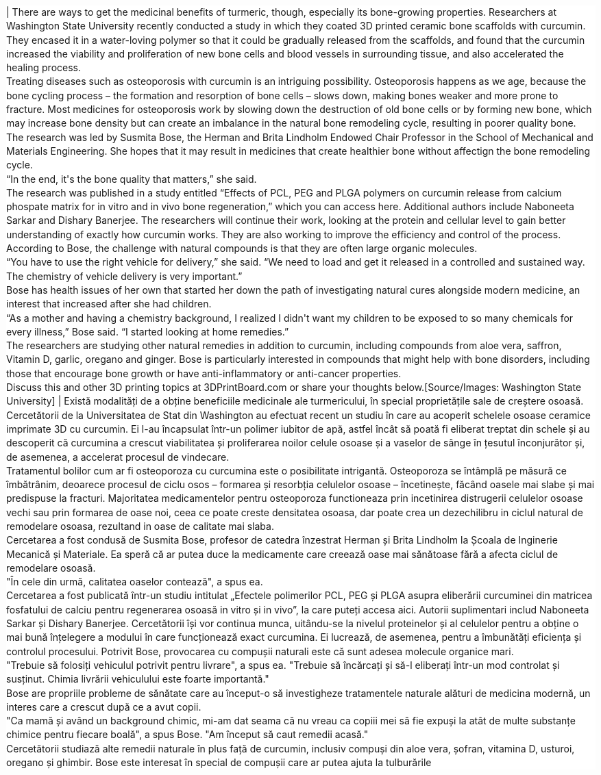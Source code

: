 | There are ways to get the medicinal benefits of turmeric, though, especially its bone-growing properties. Researchers at Washington State University recently conducted a study in which they coated 3D printed ceramic bone scaffolds with curcumin. They encased it in a water-loving polymer so that it could be gradually released from the scaffolds, and found that the curcumin increased the viability and proliferation of new bone cells and blood vessels in surrounding tissue, and also accelerated the healing process.<br/>Treating diseases such as osteoporosis with curcumin is an intriguing possibility. Osteoporosis happens as we age, because the bone cycling process – the formation and resorption of bone cells – slows down, making bones weaker and more prone to fracture. Most medicines for osteoporosis work by slowing down the destruction of old bone cells or by forming new bone, which may increase bone density but can create an imbalance in the natural bone remodeling cycle, resulting in poorer quality bone.<br/>The research was led by Susmita Bose, the Herman and Brita Lindholm Endowed Chair Professor in the School of Mechanical and Materials Engineering. She hopes that it may result in medicines that create healthier bone without affectign the bone remodeling cycle.<br/>“In the end, it's the bone quality that matters,” she said.<br/>The research was published in a study entitled “Effects of PCL, PEG and PLGA polymers on curcumin release from calcium phospate matrix for in vitro and in vivo bone regeneration,” which you can access here. Additional authors include Naboneeta Sarkar and Dishary Banerjee. The researchers will continue their work, looking at the protein and cellular level to gain better understanding of exactly how curcumin works. They are also working to improve the efficiency and control of the process. According to Bose, the challenge with natural compounds is that they are often large organic molecules.<br/>“You have to use the right vehicle for delivery,” she said. “We need to load and get it released in a controlled and sustained way. The chemistry of vehicle delivery is very important.”<br/>Bose has health issues of her own that started her down the path of investigating natural cures alongside modern medicine, an interest that increased after she had children.<br/>“As a mother and having a chemistry background, I realized I didn't want my children to be exposed to so many chemicals for every illness,” Bose said. “I started looking at home remedies.”<br/>The researchers are studying other natural remedies in addition to curcumin, including compounds from aloe vera, saffron, Vitamin D, garlic, oregano and ginger. Bose is particularly interested in compounds that might help with bone disorders, including those that encourage bone growth or have anti-inflammatory or anti-cancer properties.<br/>Discuss this and other 3D printing topics at 3DPrintBoard.com or share your thoughts below.[Source/Images: Washington State University] | Există modalități de a obține beneficiile medicinale ale turmericului, în special proprietățile sale de creștere osoasă. Cercetătorii de la Universitatea de Stat din Washington au efectuat recent un studiu în care au acoperit schelele osoase ceramice imprimate 3D cu curcumin. Ei l-au încapsulat într-un polimer iubitor de apă, astfel încât să poată fi eliberat treptat din schele și au descoperit că curcumina a crescut viabilitatea și proliferarea noilor celule osoase și a vaselor de sânge în țesutul înconjurător și, de asemenea, a accelerat procesul de vindecare.<br/>Tratamentul bolilor cum ar fi osteoporoza cu curcumina este o posibilitate intrigantă. Osteoporoza se întâmplă pe măsură ce îmbătrânim, deoarece procesul de ciclu osos – formarea și resorbția celulelor osoase – încetinește, făcând oasele mai slabe și mai predispuse la fracturi. Majoritatea medicamentelor pentru osteoporoza functioneaza prin incetinirea distrugerii celulelor osoase vechi sau prin formarea de oase noi, ceea ce poate creste densitatea osoasa, dar poate crea un dezechilibru in ciclul natural de remodelare osoasa, rezultand in oase de calitate mai slaba.<br/>Cercetarea a fost condusă de Susmita Bose, profesor de catedra înzestrat Herman și Brita Lindholm la Școala de Inginerie Mecanică și Materiale. Ea speră că ar putea duce la medicamente care creează oase mai sănătoase fără a afecta ciclul de remodelare osoasă.<br/>"În cele din urmă, calitatea oaselor contează", a spus ea.<br/>Cercetarea a fost publicată într-un studiu intitulat „Efectele polimerilor PCL, PEG și PLGA asupra eliberării curcuminei din matricea fosfatului de calciu pentru regenerarea osoasă in vitro și in vivo”, la care puteți accesa aici. Autorii suplimentari includ Naboneeta Sarkar și Dishary Banerjee. Cercetătorii își vor continua munca, uitându-se la nivelul proteinelor și al celulelor pentru a obține o mai bună înțelegere a modului în care funcționează exact curcumina. Ei lucrează, de asemenea, pentru a îmbunătăți eficiența și controlul procesului. Potrivit Bose, provocarea cu compușii naturali este că sunt adesea molecule organice mari.<br/>"Trebuie să folosiți vehiculul potrivit pentru livrare", a spus ea. "Trebuie să încărcați și să-l eliberați într-un mod controlat și susținut. Chimia livrării vehiculului este foarte importantă."<br/>Bose are propriile probleme de sănătate care au început-o să investigheze tratamentele naturale alături de medicina modernă, un interes care a crescut după ce a avut copii.<br/>"Ca mamă și având un background chimic, mi-am dat seama că nu vreau ca copiii mei să fie expuși la atât de multe substanțe chimice pentru fiecare boală", a spus Bose. "Am început să caut remedii acasă."<br/>Cercetătorii studiază alte remedii naturale în plus față de curcumin, inclusiv compuși din aloe vera, șofran, vitamina D, usturoi, oregano și ghimbir. Bose este interesat în special de compușii care ar putea ajuta la tulburările